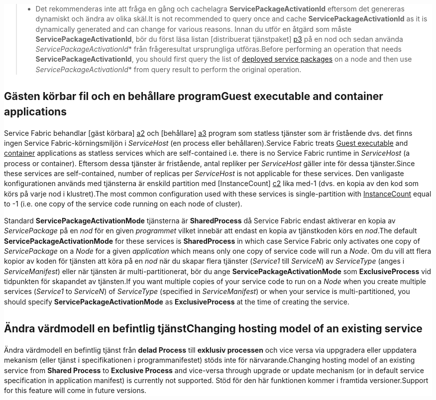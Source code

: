 > - <span data-ttu-id="25d59-161">Det rekommenderas inte att fråga en gång och cachelagra **ServicePackageActivationId** eftersom det genereras dynamiskt och ändra av olika skäl.</span><span class="sxs-lookup"><span data-stu-id="25d59-161">It is not recommended to query once and cache **ServicePackageActivationId** as it is dynamically generated and can change for various reasons.</span></span> <span data-ttu-id="25d59-162">Innan du utför en åtgärd som måste **ServicePackageActivationId**, bör du först läsa listan [distribuerat tjänstpaket] [ p3] på en nod och sedan använda *ServicePackageActivationId** från frågeresultat ursprungliga utföras.</span><span class="sxs-lookup"><span data-stu-id="25d59-162">Before performing an operation that needs **ServicePackageActivationId**, you should first query the list of [deployed service packages][p3] on a node and then use *ServicePackageActivationId** from query result to perform the original operation.</span></span>
>
>

## <a name="guest-executable-and-container-applications"></a><span data-ttu-id="25d59-163">Gästen körbar fil och en behållare program</span><span class="sxs-lookup"><span data-stu-id="25d59-163">Guest executable and container applications</span></span>
<span data-ttu-id="25d59-164">Service Fabric behandlar [gäst körbara] [ a2] och [behållare] [ a3] program som statless tjänster som är fristående dvs. det finns ingen Service Fabric-körningsmiljön i *ServiceHost* (en process eller behållaren).</span><span class="sxs-lookup"><span data-stu-id="25d59-164">Service Fabric treats [Guest executable][a2] and [container][a3] applications as statless services which are self-contained i.e. there is no Service Fabric runtime in *ServiceHost* (a process or container).</span></span> <span data-ttu-id="25d59-165">Eftersom dessa tjänster är fristående, antal repliker per *ServiceHost* gäller inte för dessa tjänster.</span><span class="sxs-lookup"><span data-stu-id="25d59-165">Since these services are self-contained, number of replicas per *ServiceHost* is not applicable for these services.</span></span> <span data-ttu-id="25d59-166">Den vanligaste konfigurationen används med tjänsterna är enskild partition med [InstanceCount] [ c2] lika med-1 (dvs. en kopia av den kod som körs på varje nod i klustret).</span><span class="sxs-lookup"><span data-stu-id="25d59-166">The most common configuration used with these services is single-partition with [InstanceCount][c2] equal to -1 (i.e. one copy of the service code running on each node of cluster).</span></span> 

<span data-ttu-id="25d59-167">Standard **ServicePackageActivationMode** tjänsterna är **SharedProcess** då Service Fabric endast aktiverar en kopia av *ServicePackage* på en *nod* för en given *programmet* vilket innebär att endast en kopia av tjänstkoden körs en *nod*.</span><span class="sxs-lookup"><span data-stu-id="25d59-167">The default **ServicePackageActivationMode** for these services is **SharedProcess** in which case Service Fabric only activates one copy of *ServicePackage* on a *Node* for a given *application* which means only one copy of service code will run a *Node*.</span></span> <span data-ttu-id="25d59-168">Om du vill att flera kopior av koden för tjänsten att köra på en *nod* när du skapar flera tjänster (*Service1* till *ServiceN*) av *ServiceType* (anges i *ServiceManifest*) eller när tjänsten är multi-partitionerat, bör du ange **ServicePackageActivationMode** som **ExclusiveProcess** vid tidpunkten för skapandet av tjänsten.</span><span class="sxs-lookup"><span data-stu-id="25d59-168">If you want multiple copies of your service code to run on a *Node* when you create multiple services (*Service1* to *ServiceN*) of *ServiceType* (specified in *ServiceManifest*) or when your service is multi-partitioned, you should specify **ServicePackageActivationMode** as **ExclusiveProcess** at the time of creating the service.</span></span>

## <a name="changing-hosting-model-of-an-existing-service"></a><span data-ttu-id="25d59-169">Ändra värdmodell en befintlig tjänst</span><span class="sxs-lookup"><span data-stu-id="25d59-169">Changing hosting model of an existing service</span></span>
<span data-ttu-id="25d59-170">Ändra värdmodell en befintlig tjänst från **delad Process** till **exklusiv processen** och vice versa via uppgradera eller uppdatera mekanism (eller tjänst i specifikationen i programmanifestet) stöds inte för närvarande.</span><span class="sxs-lookup"><span data-stu-id="25d59-170">Changing hosting model of an existing service from **Shared Process** to **Exclusive Process** and vice-versa through upgrade or update mechanism (or in default service specification in application manifest) is currently not supported.</span></span> <span data-ttu-id="25d59-171">Stöd för den här funktionen kommer i framtida versioner.</span><span class="sxs-lookup"><span data-stu-id="25d59-171">Support for this feature will come in future versions.</span></span>


[node-view-one]: ./media/service-fabric-hosting-model/node-view-one.png
[node-view-two]: ./media/service-fabric-hosting-model/node-view-two.png
[node-view-three]: ./media/service-fabric-hosting-model/node-view-three.png
[node-view-four]: ./media/service-fabric-hosting-model/node-view-four.png
[node-view-five]: ./media/service-fabric-hosting-model/node-view-five.png
[node-view-six]: ./media/service-fabric-hosting-model/node-view-six.png
[a1]: service-fabric-application-model.md
[a2]: service-fabric-deploy-existing-app.md
[a3]: service-fabric-containers-overview.md
[a4]: service-fabric-package-apps.md
[a5]: service-fabric-deploy-remove-applications.md
[r1]: https://docs.microsoft.com/rest/api/servicefabric/sfclient-api-createservice
[c1]: https://docs.microsoft.com/dotnet/api/system.fabric.fabricclient.servicemanagementclient.createserviceasync
[c2]: https://docs.microsoft.com/dotnet/api/system.fabric.description.statelessservicedescription.instancecount
[p1]: https://docs.microsoft.com/powershell/servicefabric/vlatest/new-servicefabricservice
[p2]: https://docs.microsoft.com/powershell/servicefabric/vlatest/get-servicefabricservicedescription
[p3]: https://docs.microsoft.com/powershell/servicefabric/vlatest/get-servicefabricdeployedservicePackage
[p4]: https://docs.microsoft.com/powershell/servicefabric/vlatest/send-servicefabricdeployedservicepackagehealthreport
[p5]: https://docs.microsoft.com/powershell/servicefabric/vlatest/restart-servicefabricdeployedcodepackage
[p6]: https://docs.microsoft.com/powershell/servicefabric/vlatest/get-servicefabricdeployedservicetype
[p7]: https://docs.microsoft.com/powershell/servicefabric/vlatest/get-servicefabricdeployedreplica
[p8]: https://docs.microsoft.com/powershell/servicefabric/vlatest/get-servicefabricdeployedcodepackage